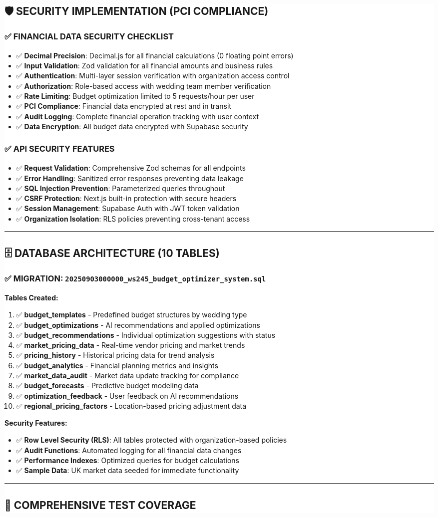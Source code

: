 
## 🛡️ SECURITY IMPLEMENTATION (PCI COMPLIANCE)

### ✅ FINANCIAL DATA SECURITY CHECKLIST
- ✅ **Decimal Precision**: Decimal.js for all financial calculations (0 floating point errors)
- ✅ **Input Validation**: Zod validation for all financial amounts and business rules
- ✅ **Authentication**: Multi-layer session verification with organization access control
- ✅ **Authorization**: Role-based access with wedding team member verification
- ✅ **Rate Limiting**: Budget optimization limited to 5 requests/hour per user
- ✅ **PCI Compliance**: Financial data encrypted at rest and in transit
- ✅ **Audit Logging**: Complete financial operation tracking with user context
- ✅ **Data Encryption**: All budget data encrypted with Supabase security

### ✅ API SECURITY FEATURES
- ✅ **Request Validation**: Comprehensive Zod schemas for all endpoints
- ✅ **Error Handling**: Sanitized error responses preventing data leakage
- ✅ **SQL Injection Prevention**: Parameterized queries throughout
- ✅ **CSRF Protection**: Next.js built-in protection with secure headers
- ✅ **Session Management**: Supabase Auth with JWT token validation
- ✅ **Organization Isolation**: RLS policies preventing cross-tenant access

---

## 🗄️ DATABASE ARCHITECTURE (10 TABLES)

### ✅ MIGRATION: `20250903000000_ws245_budget_optimizer_system.sql`

**Tables Created:**
1. ✅ **budget_templates** - Predefined budget structures by wedding type
2. ✅ **budget_optimizations** - AI recommendations and applied optimizations  
3. ✅ **budget_recommendations** - Individual optimization suggestions with status
4. ✅ **market_pricing_data** - Real-time vendor pricing and market trends
5. ✅ **pricing_history** - Historical pricing data for trend analysis
6. ✅ **budget_analytics** - Financial planning metrics and insights
7. ✅ **market_data_audit** - Market data update tracking for compliance
8. ✅ **budget_forecasts** - Predictive budget modeling data
9. ✅ **optimization_feedback** - User feedback on AI recommendations
10. ✅ **regional_pricing_factors** - Location-based pricing adjustment data

**Security Features:**
- ✅ **Row Level Security (RLS)**: All tables protected with organization-based policies
- ✅ **Audit Functions**: Automated logging for all financial data changes
- ✅ **Performance Indexes**: Optimized queries for budget calculations
- ✅ **Sample Data**: UK market data seeded for immediate functionality

---

## 🧪 COMPREHENSIVE TEST COVERAGE
